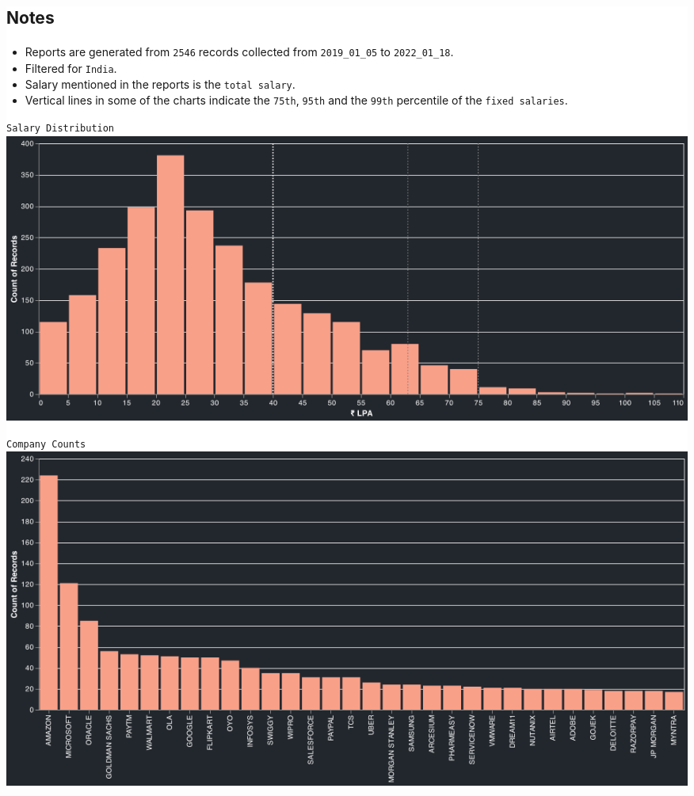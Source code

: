 ## Notes
- Reports are generated from `2546` records collected from `2019_01_05` to `2022_01_18`.
- Filtered for `India`.<br>
- Salary mentioned in the reports is the `total salary`.<br>
- Vertical lines in some of the charts indicate the `75th`, `95th` and the `99th` percentile of the `fixed salaries`.<br>

`Salary Distribution`
![salary](../imgs/salary_distribution_dark_total.png)

`Company Counts`
![salary](../imgs/company_distribution_dark_total.png)
